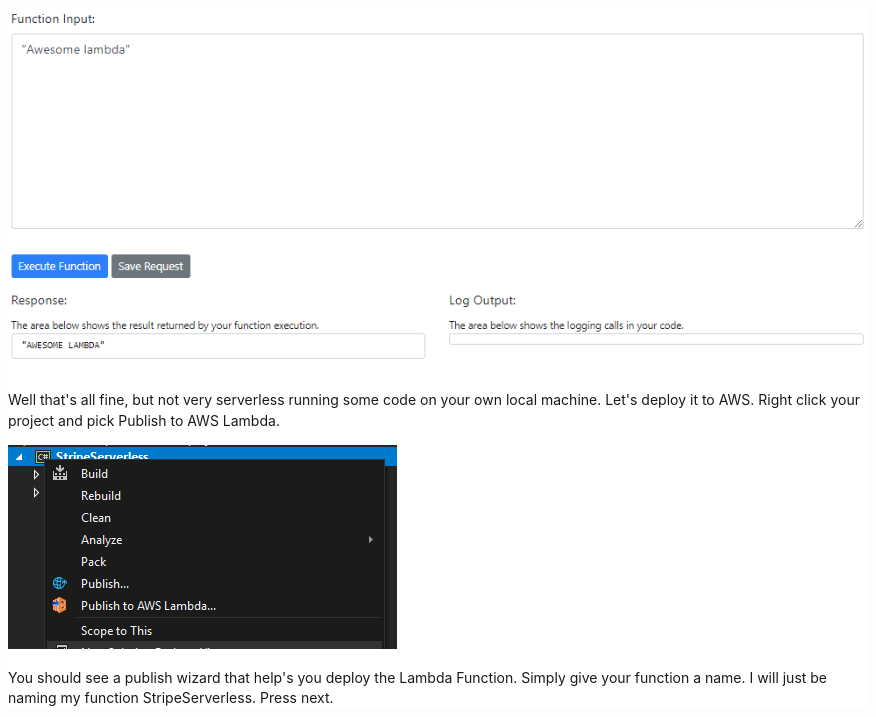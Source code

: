 ![Mock Lambda](/assets/payment/DebugResult.png "Mock Lambda")

Well that's all fine, but not very serverless running some code on your own local machine. Let's deploy it to AWS. Right click your project and pick Publish to AWS Lambda.

![Lambda publish](/assets/payment/PublishStart.png "Lambda publish")

You should see a publish wizard that help's you deploy the Lambda Function. Simply give your function a name. I will just be naming my function StripeServerless. Press next.
